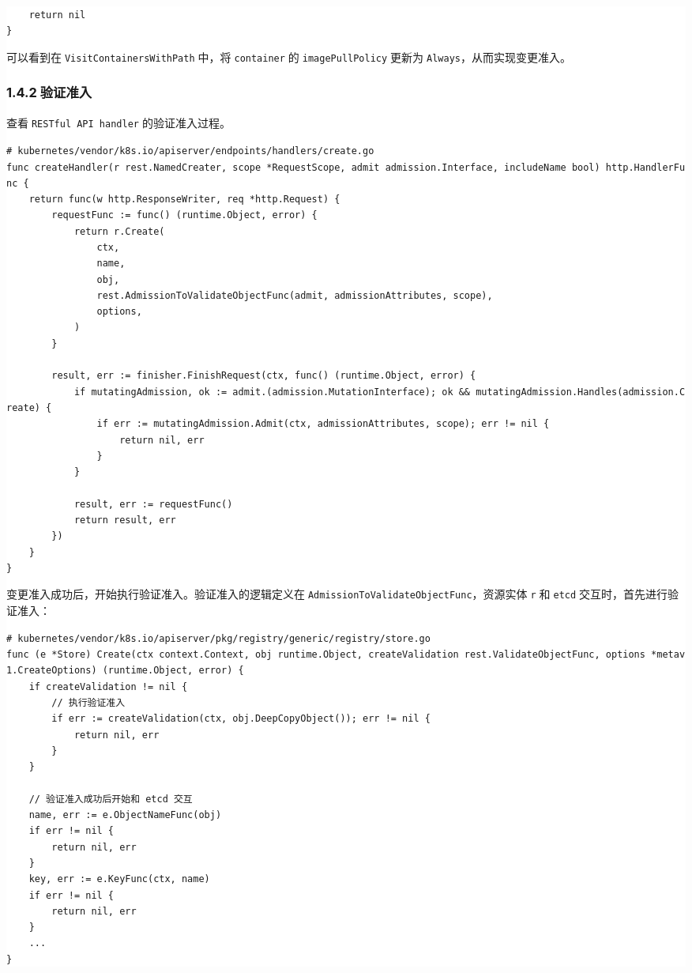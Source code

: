 ```
	return nil
}
```

可以看到在 `VisitContainersWithPath` 中，将 `container` 的 `imagePullPolicy` 更新为 `Always`，从而实现变更准入。

### 1.4.2 验证准入

查看 `RESTful API handler` 的验证准入过程。
```
# kubernetes/vendor/k8s.io/apiserver/endpoints/handlers/create.go
func createHandler(r rest.NamedCreater, scope *RequestScope, admit admission.Interface, includeName bool) http.HandlerFunc {
	return func(w http.ResponseWriter, req *http.Request) {
		requestFunc := func() (runtime.Object, error) {
			return r.Create(
				ctx,
				name,
				obj,
				rest.AdmissionToValidateObjectFunc(admit, admissionAttributes, scope),
				options,
			)
		}

		result, err := finisher.FinishRequest(ctx, func() (runtime.Object, error) {
			if mutatingAdmission, ok := admit.(admission.MutationInterface); ok && mutatingAdmission.Handles(admission.Create) {
				if err := mutatingAdmission.Admit(ctx, admissionAttributes, scope); err != nil {
					return nil, err
				}
			}

			result, err := requestFunc()
			return result, err
		})
	}
}
```

变更准入成功后，开始执行验证准入。验证准入的逻辑定义在 `AdmissionToValidateObjectFunc`，资源实体 `r` 和 `etcd` 交互时，首先进行验证准入：
```
# kubernetes/vendor/k8s.io/apiserver/pkg/registry/generic/registry/store.go
func (e *Store) Create(ctx context.Context, obj runtime.Object, createValidation rest.ValidateObjectFunc, options *metav1.CreateOptions) (runtime.Object, error) {
	if createValidation != nil {
		// 执行验证准入
		if err := createValidation(ctx, obj.DeepCopyObject()); err != nil {
			return nil, err
		}
	}

	// 验证准入成功后开始和 etcd 交互
	name, err := e.ObjectNameFunc(obj)
	if err != nil {
		return nil, err
	}
	key, err := e.KeyFunc(ctx, name)
	if err != nil {
		return nil, err
	}
	...
}
```
